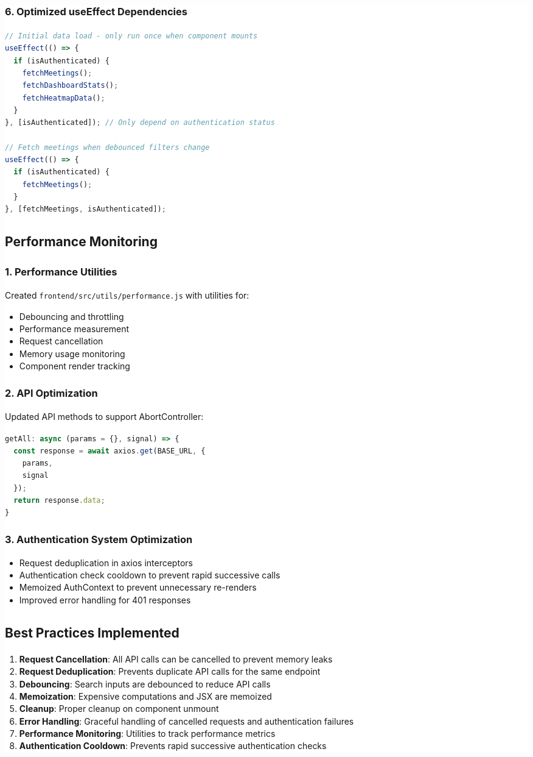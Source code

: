 ### 6. Optimized useEffect Dependencies
```javascript
// Initial data load - only run once when component mounts
useEffect(() => {
  if (isAuthenticated) {
    fetchMeetings();
    fetchDashboardStats();
    fetchHeatmapData();
  }
}, [isAuthenticated]); // Only depend on authentication status

// Fetch meetings when debounced filters change
useEffect(() => {
  if (isAuthenticated) {
    fetchMeetings();
  }
}, [fetchMeetings, isAuthenticated]);
```

## Performance Monitoring

### 1. Performance Utilities
Created `frontend/src/utils/performance.js` with utilities for:
- Debouncing and throttling
- Performance measurement
- Request cancellation
- Memory usage monitoring
- Component render tracking

### 2. API Optimization
Updated API methods to support AbortController:
```javascript
getAll: async (params = {}, signal) => {
  const response = await axios.get(BASE_URL, { 
    params,
    signal 
  });
  return response.data;
}
```

### 3. Authentication System Optimization
- Request deduplication in axios interceptors
- Authentication check cooldown to prevent rapid successive calls
- Memoized AuthContext to prevent unnecessary re-renders
- Improved error handling for 401 responses

## Best Practices Implemented

1. **Request Cancellation**: All API calls can be cancelled to prevent memory leaks
2. **Request Deduplication**: Prevents duplicate API calls for the same endpoint
3. **Debouncing**: Search inputs are debounced to reduce API calls
4. **Memoization**: Expensive computations and JSX are memoized
5. **Cleanup**: Proper cleanup on component unmount
6. **Error Handling**: Graceful handling of cancelled requests and authentication failures
7. **Performance Monitoring**: Utilities to track performance metrics
8. **Authentication Cooldown**: Prevents rapid successive authentication checks
